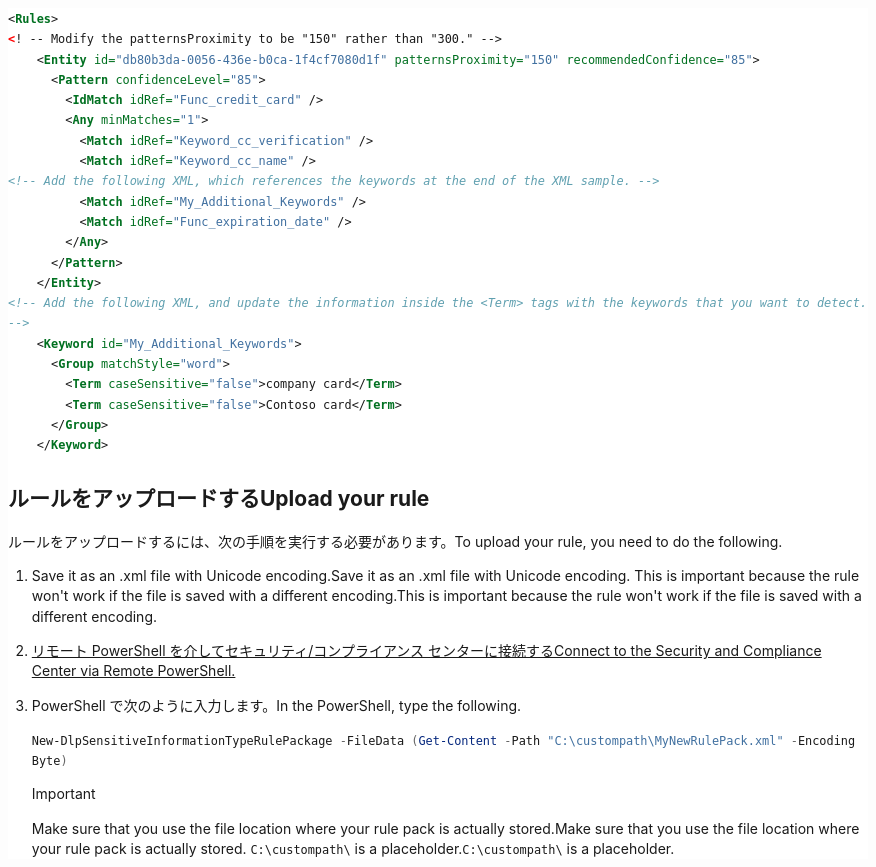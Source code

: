 ```xml
<Rules>
<! -- Modify the patternsProximity to be "150" rather than "300." -->
    <Entity id="db80b3da-0056-436e-b0ca-1f4cf7080d1f" patternsProximity="150" recommendedConfidence="85">
      <Pattern confidenceLevel="85">
        <IdMatch idRef="Func_credit_card" />
        <Any minMatches="1">
          <Match idRef="Keyword_cc_verification" />
          <Match idRef="Keyword_cc_name" />
<!-- Add the following XML, which references the keywords at the end of the XML sample. -->
          <Match idRef="My_Additional_Keywords" />
          <Match idRef="Func_expiration_date" />
        </Any>
      </Pattern>
    </Entity>
<!-- Add the following XML, and update the information inside the <Term> tags with the keywords that you want to detect. -->
    <Keyword id="My_Additional_Keywords">
      <Group matchStyle="word">
        <Term caseSensitive="false">company card</Term>
        <Term caseSensitive="false">Contoso card</Term>
      </Group>
    </Keyword>
```

## <a name="upload-your-rule"></a><span data-ttu-id="661c1-158">ルールをアップロードする</span><span class="sxs-lookup"><span data-stu-id="661c1-158">Upload your rule</span></span>

<span data-ttu-id="661c1-159">ルールをアップロードするには、次の手順を実行する必要があります。</span><span class="sxs-lookup"><span data-stu-id="661c1-159">To upload your rule, you need to do the following.</span></span>
  
1. <span data-ttu-id="661c1-160">Save it as an .xml file with Unicode encoding.</span><span class="sxs-lookup"><span data-stu-id="661c1-160">Save it as an .xml file with Unicode encoding.</span></span> <span data-ttu-id="661c1-161">This is important because the rule won't work if the file is saved with a different encoding.</span><span class="sxs-lookup"><span data-stu-id="661c1-161">This is important because the rule won't work if the file is saved with a different encoding.</span></span>
    
2. [<span data-ttu-id="661c1-162">リモート PowerShell を介してセキュリティ/コンプライアンス センターに接続する</span><span class="sxs-lookup"><span data-stu-id="661c1-162">Connect to the Security and Compliance Center via Remote PowerShell.</span></span>](https://go.microsoft.com/fwlink/?linkid=799771)
    
3. <span data-ttu-id="661c1-163">PowerShell で次のように入力します。</span><span class="sxs-lookup"><span data-stu-id="661c1-163">In the PowerShell, type the following.</span></span>

   ```powershell    
   New-DlpSensitiveInformationTypeRulePackage -FileData (Get-Content -Path "C:\custompath\MyNewRulePack.xml" -Encoding Byte)
   ```
   
   > [!IMPORTANT]
   > <span data-ttu-id="661c1-164">Make sure that you use the file location where your rule pack is actually stored.</span><span class="sxs-lookup"><span data-stu-id="661c1-164">Make sure that you use the file location where your rule pack is actually stored.</span></span>  <span data-ttu-id="661c1-165">`C:\custompath\` is a placeholder.</span><span class="sxs-lookup"><span data-stu-id="661c1-165">`C:\custompath\` is a placeholder.</span></span> 
  